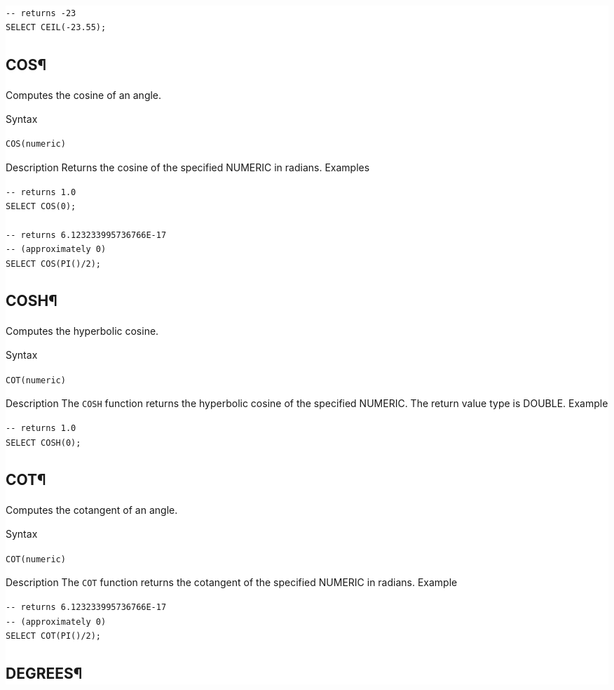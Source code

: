     -- returns -23
    SELECT CEIL(-23.55);

## COS¶

Computes the cosine of an angle.

Syntax

    COS(numeric)

Description
    Returns the cosine of the specified NUMERIC in radians.
Examples

    -- returns 1.0
    SELECT COS(0);

    -- returns 6.123233995736766E-17
    -- (approximately 0)
    SELECT COS(PI()/2);

## COSH¶

Computes the hyperbolic cosine.

Syntax

    COT(numeric)

Description
    The `COSH` function returns the hyperbolic cosine of the specified NUMERIC. The return value type is DOUBLE.
Example

    -- returns 1.0
    SELECT COSH(0);

## COT¶

Computes the cotangent of an angle.

Syntax

    COT(numeric)

Description
    The `COT` function returns the cotangent of the specified NUMERIC in radians.
Example

    -- returns 6.123233995736766E-17
    -- (approximately 0)
    SELECT COT(PI()/2);

## DEGREES¶
